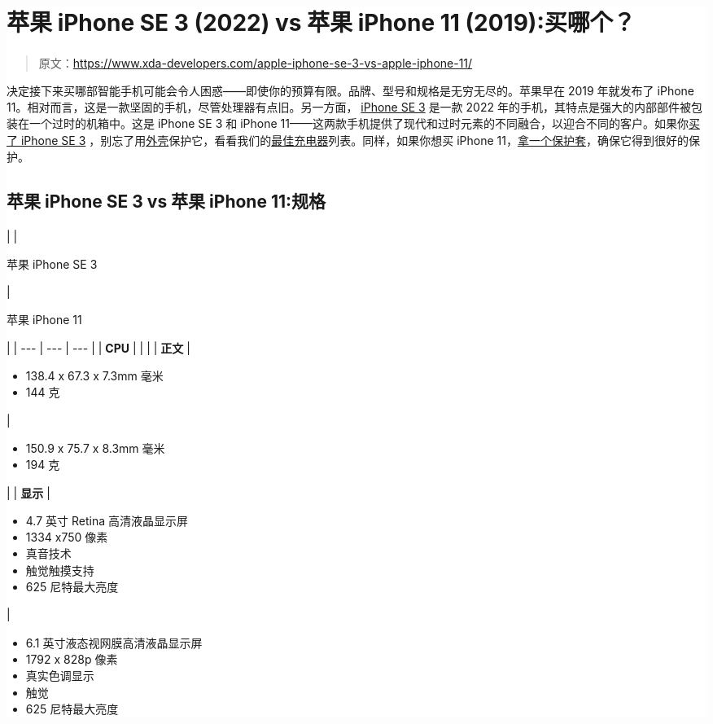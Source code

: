 # 苹果 iPhone SE 3 (2022) vs 苹果 iPhone 11 (2019):买哪个？

> 原文：<https://www.xda-developers.com/apple-iphone-se-3-vs-apple-iphone-11/>

决定接下来买哪部智能手机可能会令人困惑——即使你的预算有限。品牌、型号和规格是无穷无尽的。苹果早在 2019 年就发布了 iPhone 11。相对而言，这是一款坚固的手机，尽管处理器有点旧。另一方面， [iPhone SE 3](https://www.xda-developers.com/apple-iphone-se-3-review/) 是一款 2022 年的手机，其特点是强大的内部部件被包装在一个过时的机箱中。这是 iPhone SE 3 和 iPhone 11——这两款手机提供了现代和过时元素的不同融合，以迎合不同的客户。如果你[买了 iPhone SE 3](https://www.xda-developers.com/best-apple-iphone-se-3-deals/) ，别忘了用[外壳](https://www.xda-developers.com/best-apple-iphone-se-3-cases/)保护它，看看我们的[最佳充电器](https://www.xda-developers.com/best-apple-iphone-se-3-chargers/)列表。同样，如果你想买 iPhone 11，[拿一个保护套](https://www.xda-developers.com/best-iphone-11-cases/)，确保它得到很好的保护。

## 苹果 iPhone SE 3 vs 苹果 iPhone 11:规格

|  | 

苹果 iPhone SE 3

 | 

苹果 iPhone 11

 |
| --- | --- | --- |
| **CPU** |  |  |
| **正文** | 

*   138.4 x 67.3 x 7.3mm 毫米
*   144 克

 | 

*   150.9 x 75.7 x 8.3mm 毫米
*   194 克

 |
| **显示** | 

*   4.7 英寸 Retina 高清液晶显示屏
*   1334 x750 像素
*   真音技术
*   触觉触摸支持
*   625 尼特最大亮度

 | 

*   6.1 英寸液态视网膜高清液晶显示屏
*   1792 x 828p 像素
*   真实色调显示
*   触觉
*   625 尼特最大亮度

